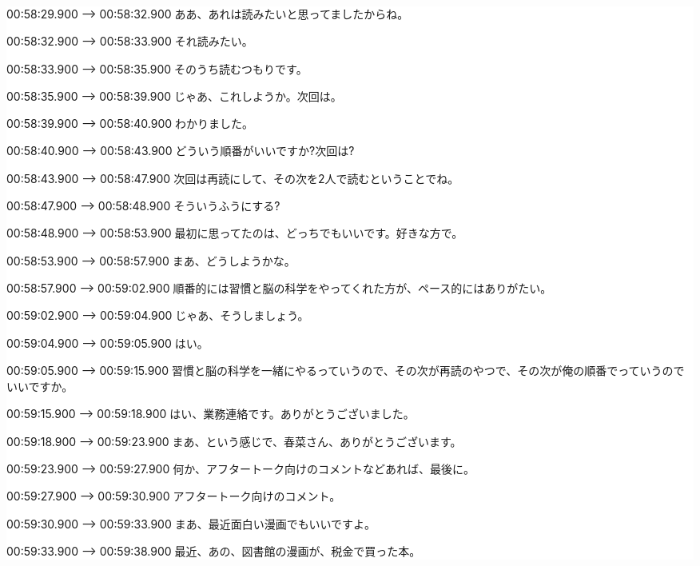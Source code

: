 00:58:29.900 --> 00:58:32.900
ああ、あれは読みたいと思ってましたからね。

00:58:32.900 --> 00:58:33.900
それ読みたい。

00:58:33.900 --> 00:58:35.900
そのうち読むつもりです。

00:58:35.900 --> 00:58:39.900
じゃあ、これしようか。次回は。

00:58:39.900 --> 00:58:40.900
わかりました。

00:58:40.900 --> 00:58:43.900
どういう順番がいいですか?次回は?

00:58:43.900 --> 00:58:47.900
次回は再読にして、その次を2人で読むということでね。

00:58:47.900 --> 00:58:48.900
そういうふうにする?

00:58:48.900 --> 00:58:53.900
最初に思ってたのは、どっちでもいいです。好きな方で。

00:58:53.900 --> 00:58:57.900
まあ、どうしようかな。

00:58:57.900 --> 00:59:02.900
順番的には習慣と脳の科学をやってくれた方が、ペース的にはありがたい。

00:59:02.900 --> 00:59:04.900
じゃあ、そうしましょう。

00:59:04.900 --> 00:59:05.900
はい。

00:59:05.900 --> 00:59:15.900
習慣と脳の科学を一緒にやるっていうので、その次が再読のやつで、その次が俺の順番でっていうのでいいですか。

00:59:15.900 --> 00:59:18.900
はい、業務連絡です。ありがとうございました。

00:59:18.900 --> 00:59:23.900
まあ、という感じで、春菜さん、ありがとうございます。

00:59:23.900 --> 00:59:27.900
何か、アフタートーク向けのコメントなどあれば、最後に。

00:59:27.900 --> 00:59:30.900
アフタートーク向けのコメント。

00:59:30.900 --> 00:59:33.900
まあ、最近面白い漫画でもいいですよ。

00:59:33.900 --> 00:59:38.900
最近、あの、図書館の漫画が、税金で買った本。
